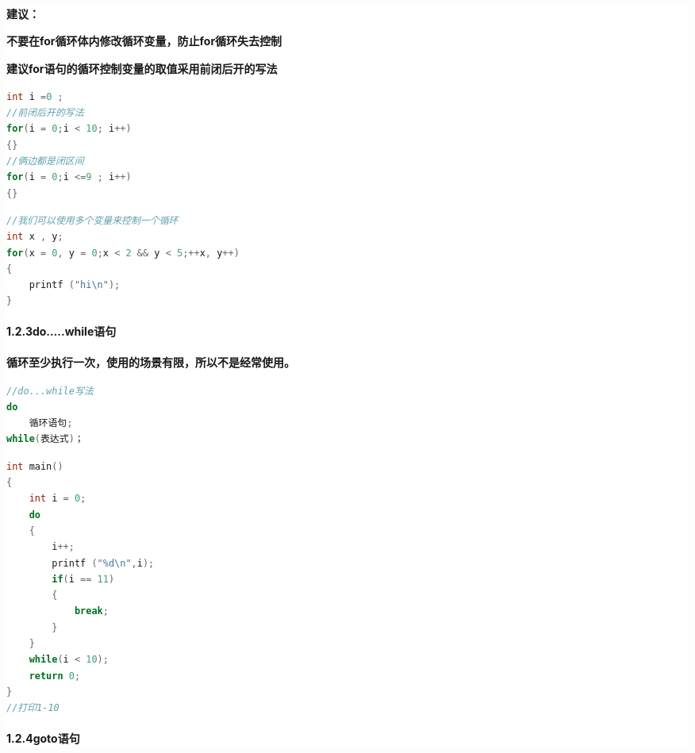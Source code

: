 **建议：**

**不要在for循环体内修改循环变量，防止for循环失去控制**

**建议for语句的循环控制变量的取值采用前闭后开的写法**

```c
int i =0 ;
//前闭后开的写法
for(i = 0;i < 10; i++)
{}
//俩边都是闭区间
for(i = 0;i <=9 ; i++)
{}
```

```C
//我们可以使用多个变量来控制一个循环
int x , y;
for(x = 0, y = 0;x < 2 && y < 5;++x, y++)
{
    printf ("hi\n");
}
```

#### 1.2.3do…..while语句

**循环至少执行一次，使用的场景有限，所以不是经常使用。**

```c
//do...while写法
do 
    循环语句;
while(表达式)；
```

```c
int main()
{
    int i = 0;
    do
    {
        i++;
        printf ("%d\n",i);
        if(i == 11)
        {
            break;
        }
    }
    while(i < 10);
    return 0;
}
//打印1-10
```

#### 1.2.4goto语句
